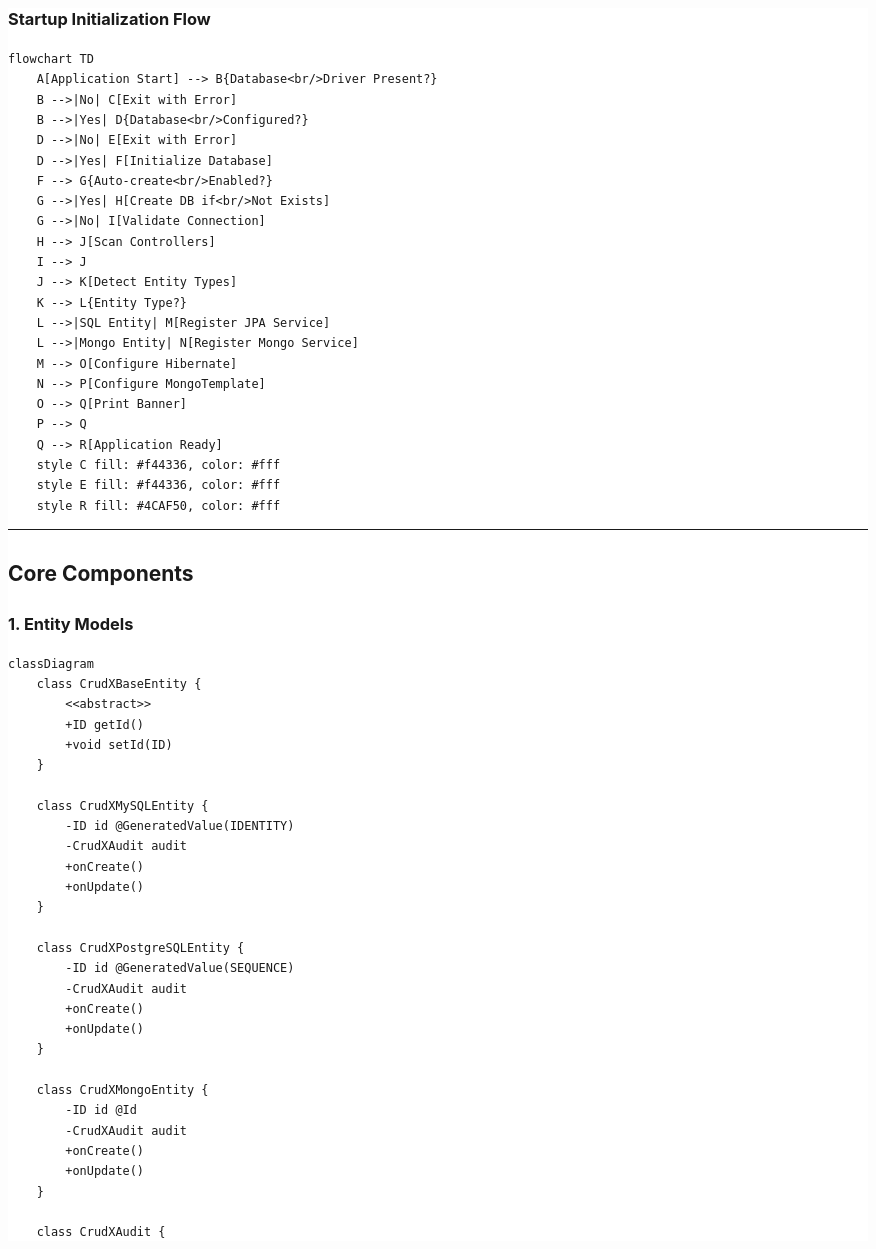 ### Startup Initialization Flow

```mermaid
flowchart TD
    A[Application Start] --> B{Database<br/>Driver Present?}
    B -->|No| C[Exit with Error]
    B -->|Yes| D{Database<br/>Configured?}
    D -->|No| E[Exit with Error]
    D -->|Yes| F[Initialize Database]
    F --> G{Auto-create<br/>Enabled?}
    G -->|Yes| H[Create DB if<br/>Not Exists]
    G -->|No| I[Validate Connection]
    H --> J[Scan Controllers]
    I --> J
    J --> K[Detect Entity Types]
    K --> L{Entity Type?}
    L -->|SQL Entity| M[Register JPA Service]
    L -->|Mongo Entity| N[Register Mongo Service]
    M --> O[Configure Hibernate]
    N --> P[Configure MongoTemplate]
    O --> Q[Print Banner]
    P --> Q
    Q --> R[Application Ready]
    style C fill: #f44336, color: #fff
    style E fill: #f44336, color: #fff
    style R fill: #4CAF50, color: #fff
```

---

## Core Components

### 1. Entity Models

```mermaid
classDiagram
    class CrudXBaseEntity {
        <<abstract>>
        +ID getId()
        +void setId(ID)
    }

    class CrudXMySQLEntity {
        -ID id @GeneratedValue(IDENTITY)
        -CrudXAudit audit
        +onCreate()
        +onUpdate()
    }

    class CrudXPostgreSQLEntity {
        -ID id @GeneratedValue(SEQUENCE)
        -CrudXAudit audit
        +onCreate()
        +onUpdate()
    }

    class CrudXMongoEntity {
        -ID id @Id
        -CrudXAudit audit
        +onCreate()
        +onUpdate()
    }

    class CrudXAudit {
```